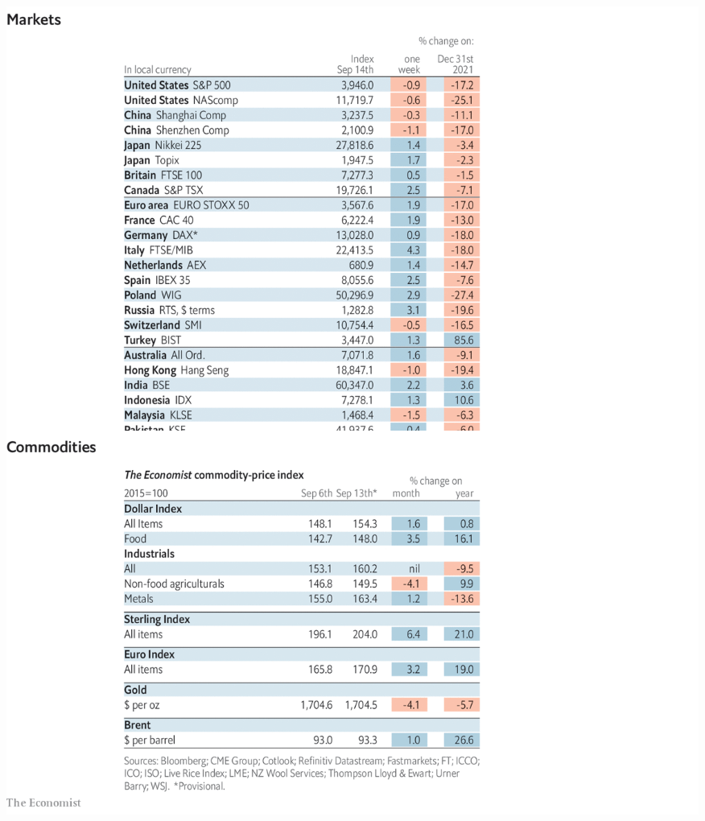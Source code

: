 ![](./images/_economic-and-financial-indicators_2022_09_15_economic-data-commodities-and-markets-3.png)  
![](./images/_economic-and-financial-indicators_2022_09_15_economic-data-commodities-and-markets-4.png)  
